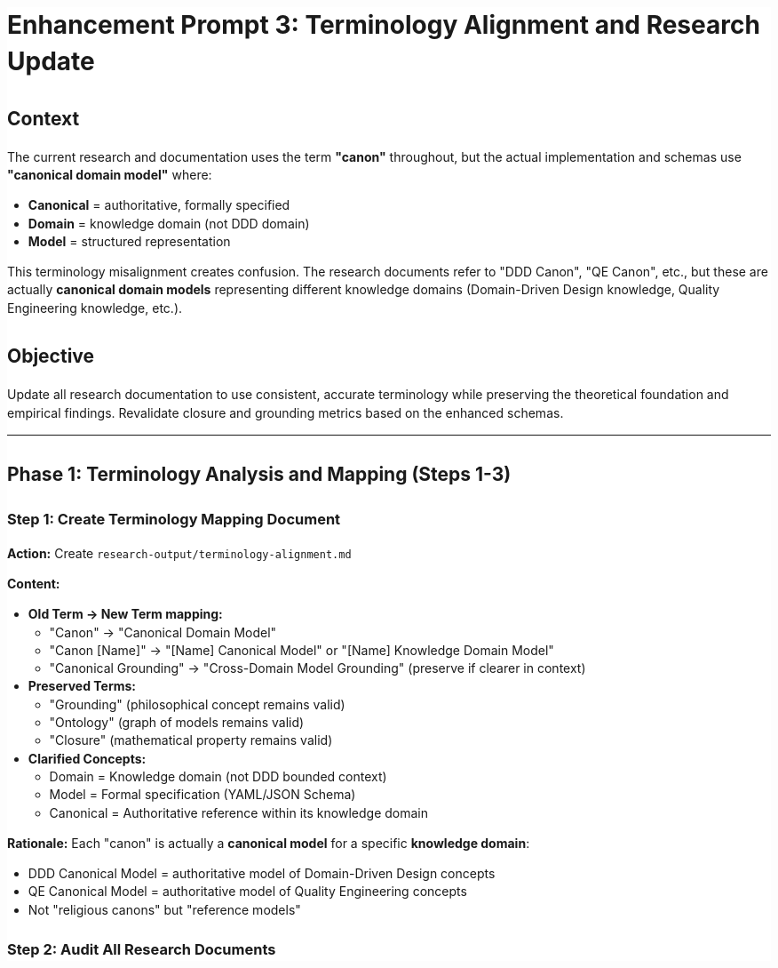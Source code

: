 # Enhancement Prompt 3: Terminology Alignment and Research Update

## Context

The current research and documentation uses the term **"canon"** throughout, but the actual implementation and schemas use **"canonical domain model"** where:
- **Canonical** = authoritative, formally specified
- **Domain** = knowledge domain (not DDD domain)
- **Model** = structured representation

This terminology misalignment creates confusion. The research documents refer to "DDD Canon", "QE Canon", etc., but these are actually **canonical domain models** representing different knowledge domains (Domain-Driven Design knowledge, Quality Engineering knowledge, etc.).

## Objective

Update all research documentation to use consistent, accurate terminology while preserving the theoretical foundation and empirical findings. Revalidate closure and grounding metrics based on the enhanced schemas.

---

## Phase 1: Terminology Analysis and Mapping (Steps 1-3)

### Step 1: Create Terminology Mapping Document

**Action:** Create `research-output/terminology-alignment.md`

**Content:**
- **Old Term → New Term mapping:**
  - "Canon" → "Canonical Domain Model"
  - "Canon [Name]" → "[Name] Canonical Model" or "[Name] Knowledge Domain Model"
  - "Canonical Grounding" → "Cross-Domain Model Grounding" (preserve if clearer in context)
- **Preserved Terms:**
  - "Grounding" (philosophical concept remains valid)
  - "Ontology" (graph of models remains valid)
  - "Closure" (mathematical property remains valid)
- **Clarified Concepts:**
  - Domain = Knowledge domain (not DDD bounded context)
  - Model = Formal specification (YAML/JSON Schema)
  - Canonical = Authoritative reference within its knowledge domain

**Rationale:** Each "canon" is actually a **canonical model** for a specific **knowledge domain**:
- DDD Canonical Model = authoritative model of Domain-Driven Design concepts
- QE Canonical Model = authoritative model of Quality Engineering concepts
- Not "religious canons" but "reference models"

### Step 2: Audit All Research Documents
